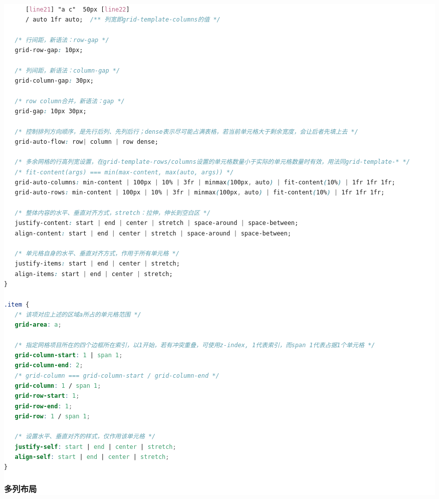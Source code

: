 ```css
      [line21] "a c"  50px [line22]
      / auto 1fr auto;  /** 列宽即grid-template-columns的值 */

   /* 行间距，新语法：row-gap */
   grid-row-gap: 10px;

   /* 列间距，新语法：column-gap */
   grid-column-gap: 30px;

   /* row column合并，新语法：gap */
   grid-gap: 10px 30px;

   /* 控制排列方向顺序，是先行后列、先列后行；dense表示尽可能占满表格，若当前单元格大于剩余宽度，会让后者先填上去 */
   grid-auto-flow: row| column | row dense;

   /* 多余网格的行高列宽设置，在grid-template-rows/columns设置的单元格数量小于实际的单元格数量时有效，用法同grid-template-* */
   /* fit-content(args) === min(max-content, max(auto, args)) */
   grid-auto-columns: min-content | 100px | 10% | 3fr | minmax(100px, auto) | fit-content(10%) | 1fr 1fr 1fr;
   grid-auto-rows: min-content | 100px | 10% | 3fr | minmax(100px, auto) | fit-content(10%) | 1fr 1fr 1fr;

   /* 整体内容的水平、垂直对齐方式，stretch：拉伸，伸长到空白区 */
   justify-content: start | end | center | stretch | space-around | space-between;
   align-content: start | end | center | stretch | space-around | space-between;

   /* 单元格自身的水平、垂直对齐方式，作用于所有单元格 */
   justify-items: start | end | center | stretch;
   align-items: start | end | center | stretch;
}

.item {
   /* 该项对应上述的区域a所占的单元格范围 */
   grid-area: a;

   /* 指定网格项目所在的四个边框所在索引，以1开始，若有冲突重叠，可使用z-index, 1代表索引，而span 1代表占据1个单元格 */
   grid-column-start: 1 | span 1;
   grid-column-end: 2;
   /* grid-column === grid-column-start / grid-column-end */
   grid-column: 1 / span 1;
   grid-row-start: 1;
   grid-row-end: 1;
   grid-row: 1 / span 1;

   /* 设置水平、垂直对齐的样式，仅作用该单元格 */
   justify-self: start | end | center | stretch;
   align-self: start | end | center | stretch;
}
```

### 多列布局
